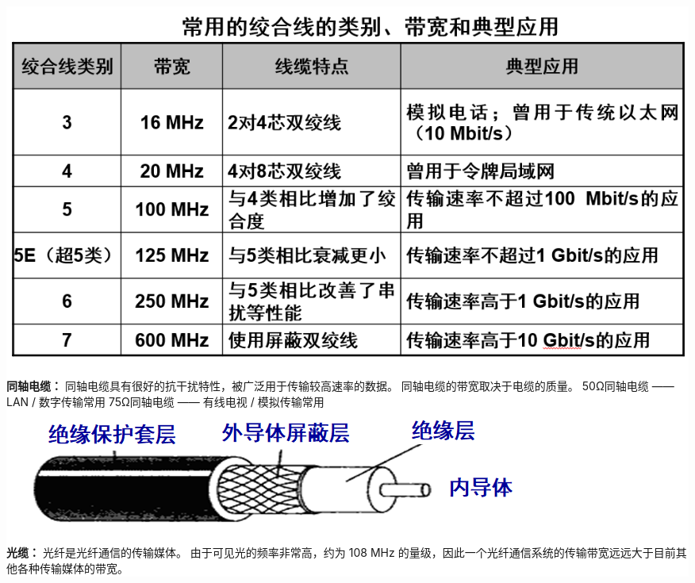 ![](？/02-6.png)

**同轴电缆：**
同轴电缆具有很好的抗干扰特性，被广泛用于传输较高速率的数据。
同轴电缆的带宽取决于电缆的质量。
50Ω同轴电缆 —— LAN / 数字传输常用
75Ω同轴电缆 —— 有线电视 / 模拟传输常用
![](？/02-7.png)

**光缆：**
光纤是光纤通信的传输媒体。
由于可见光的频率非常高，约为 108 MHz 的量级，因此一个光纤通信系统的传输带宽远远大于目前其他各种传输媒体的带宽。